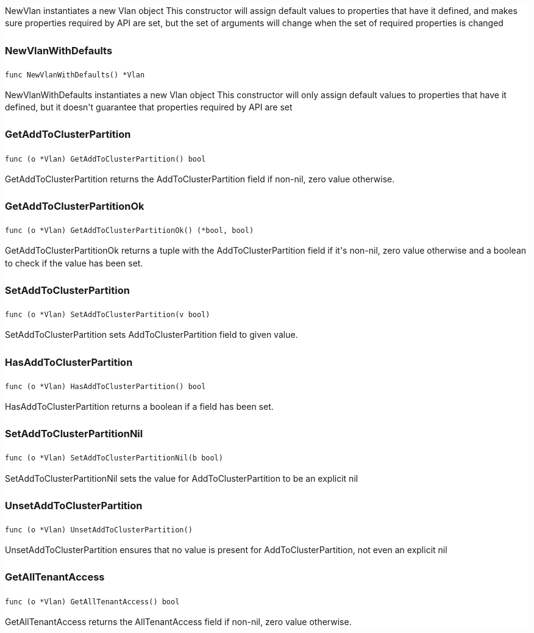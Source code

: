 NewVlan instantiates a new Vlan object
This constructor will assign default values to properties that have it defined,
and makes sure properties required by API are set, but the set of arguments
will change when the set of required properties is changed

### NewVlanWithDefaults

`func NewVlanWithDefaults() *Vlan`

NewVlanWithDefaults instantiates a new Vlan object
This constructor will only assign default values to properties that have it defined,
but it doesn't guarantee that properties required by API are set

### GetAddToClusterPartition

`func (o *Vlan) GetAddToClusterPartition() bool`

GetAddToClusterPartition returns the AddToClusterPartition field if non-nil, zero value otherwise.

### GetAddToClusterPartitionOk

`func (o *Vlan) GetAddToClusterPartitionOk() (*bool, bool)`

GetAddToClusterPartitionOk returns a tuple with the AddToClusterPartition field if it's non-nil, zero value otherwise
and a boolean to check if the value has been set.

### SetAddToClusterPartition

`func (o *Vlan) SetAddToClusterPartition(v bool)`

SetAddToClusterPartition sets AddToClusterPartition field to given value.

### HasAddToClusterPartition

`func (o *Vlan) HasAddToClusterPartition() bool`

HasAddToClusterPartition returns a boolean if a field has been set.

### SetAddToClusterPartitionNil

`func (o *Vlan) SetAddToClusterPartitionNil(b bool)`

 SetAddToClusterPartitionNil sets the value for AddToClusterPartition to be an explicit nil

### UnsetAddToClusterPartition
`func (o *Vlan) UnsetAddToClusterPartition()`

UnsetAddToClusterPartition ensures that no value is present for AddToClusterPartition, not even an explicit nil
### GetAllTenantAccess

`func (o *Vlan) GetAllTenantAccess() bool`

GetAllTenantAccess returns the AllTenantAccess field if non-nil, zero value otherwise.
